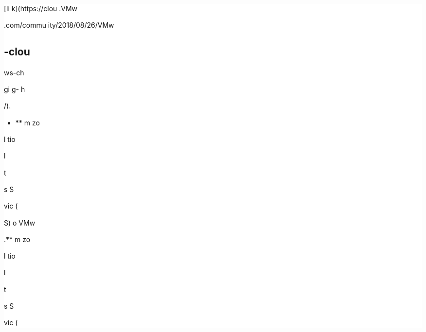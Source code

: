
 [li
k](https://clou
.VMw


.com/commu
ity/2018/08/26/VMw


-clou
-
ws-ch

gi
g-
h


/).

- **
m
zo
 

l
tio

l 

t


s
 S

vic
 (

S) o
 VMw


.** 
m
zo
 

l
tio

l 

t


s
 S

vic
 (
